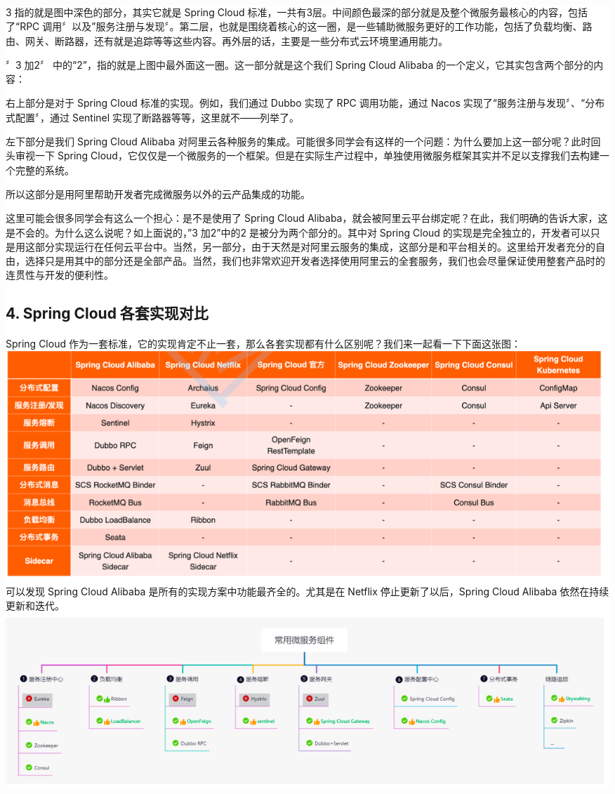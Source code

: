 3 指的就是图中深色的部分，其实它就是 Spring Cloud 标准，一共有3层。中间颜色最深的部分就是及整个微服务最核心的内容，包括了“RPC 调用〞以及”服务注册与发现〞。第二层，也就是围绕着核心的这一圈，是一些辅助微服务更好的工作功能，包括了负载均衡、路由、网关、断路器，还有就是追踪等等这些内容。再外层的话，主要是一些分布式云环境里通用能力。

〞3 加2〞 中的“2”，指的就是上图中最外面这一圈。这一部分就是这个我们 Spring Cloud Alibaba 的一个定义，它其实包含两个部分的内容：

右上部分是对于 Spring Cloud 标准的实现。例如，我们通过 Dubbo 实现了 RPC 调用功能，通过 Nacos 实现了“服务注册与发现〞、“分布式配置〞，通过 Sentinel 实现了断路器等等，这里就不——列举了。

左下部分是我们 Spring Cloud Alibaba 对阿里云各种服务的集成。可能很多同学会有这样的一个问题：为什么要加上这一部分呢？此时回头审视一下 Spring Cloud，它仅仅是一个微服务的一个框架。但是在实际生产过程中，单独使用微服务框架其实并不足以支撑我们去构建一个完整的系统。

所以这部分是用阿里帮助开发者完成微服务以外的云产品集成的功能。

这里可能会很多同学会有这么一个担心：是不是使用了 Spring Cloud Alibaba，就会被阿里云平台绑定呢？在此，我们明确的告诉大家，这是不会的。为什么这么说呢？如上面说的，”3 加2”中的2 是被分为两个部分的。其中对 Spring Cloud 的实现是完全独立的，开发者可以只是用这部分实现运行在任何云平台中。当然，另一部分，由于天然是对阿里云服务的集成，这部分是和平台相关的。这里给开发者充分的自由，选择只是用其中的部分还是全部产品。当然，我们也非常欢迎开发者选择使用阿里云的全套服务，我们也会尽量保证使用整套产品时的连贯性与开发的便利性。

## 4. Spring Cloud 各套实现对比

Spring Cloud 作为一套标准，它的实现肯定不止一套，那么各套实现都有什么区别呢？我们来一起看一下下面这张图：
![Alt text](./assert/image-8.png)
可以发现 Spring Cloud Alibaba 是所有的实现方案中功能最齐全的。尤其是在 Netflix 停止更新了以后，Spring Cloud Alibaba 依然在持续更新和迭代。
![Alt text](./assert/image-9.png)